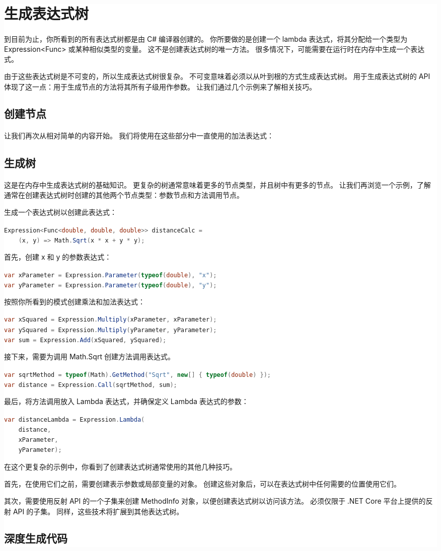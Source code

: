 # 生成表达式树
到目前为止，你所看到的所有表达式树都是由 C# 编译器创建的。 你所要做的是创建一个 lambda 表达式，将其分配给一个类型为 Expression<Func<T>> 或某种相似类型的变量。 这不是创建表达式树的唯一方法。 很多情况下，可能需要在运行时在内存中生成一个表达式。

由于这些表达式树是不可变的，所以生成表达式树很复杂。 不可变意味着必须以从叶到根的方式生成表达式树。 用于生成表达式树的 API 体现了这一点：用于生成节点的方法将其所有子级用作参数。 让我们通过几个示例来了解相关技巧。

## 创建节点
让我们再次从相对简单的内容开始。 我们将使用在这些部分中一直使用的加法表达式：

## 生成树

这是在内存中生成表达式树的基础知识。 更复杂的树通常意味着更多的节点类型，并且树中有更多的节点。 让我们再浏览一个示例，了解通常在创建表达式树时创建的其他两个节点类型：参数节点和方法调用节点。

生成一个表达式树以创建此表达式：

~~~C#
Expression<Func<double, double, double>> distanceCalc =
    (x, y) => Math.Sqrt(x * x + y * y);
~~~
首先，创建 x 和 y 的参数表达式：

~~~C#
var xParameter = Expression.Parameter(typeof(double), "x");
var yParameter = Expression.Parameter(typeof(double), "y");
~~~
按照你所看到的模式创建乘法和加法表达式：

~~~C#
var xSquared = Expression.Multiply(xParameter, xParameter);
var ySquared = Expression.Multiply(yParameter, yParameter);
var sum = Expression.Add(xSquared, ySquared);
~~~
接下来，需要为调用 Math.Sqrt 创建方法调用表达式。

~~~C#
var sqrtMethod = typeof(Math).GetMethod("Sqrt", new[] { typeof(double) });
var distance = Expression.Call(sqrtMethod, sum);
~~~
最后，将方法调用放入 Lambda 表达式，并确保定义 Lambda 表达式的参数：

~~~C#
var distanceLambda = Expression.Lambda(
    distance,
    xParameter,
    yParameter);
~~~
在这个更复杂的示例中，你看到了创建表达式树通常使用的其他几种技巧。

首先，在使用它们之前，需要创建表示参数或局部变量的对象。 创建这些对象后，可以在表达式树中任何需要的位置使用它们。

其次，需要使用反射 API 的一个子集来创建 MethodInfo 对象，以便创建表达式树以访问该方法。 必须仅限于 .NET Core 平台上提供的反射 API 的子集。 同样，这些技术将扩展到其他表达式树。

## 深度生成代码
